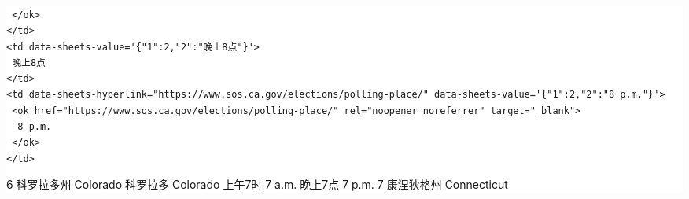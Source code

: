      </ok>
    </td>
    <td data-sheets-value='{"1":2,"2":"晚上8点"}'>
     晚上8点
    </td>
    <td data-sheets-hyperlink="https://www.sos.ca.gov/elections/polling-place/" data-sheets-value='{"1":2,"2":"8 p.m."}'>
     <ok href="https://www.sos.ca.gov/elections/polling-place/" rel="noopener noreferrer" target="_blank">
      8 p.m.
     </ok>
    </td>
   </tr>
   <tr>
    <td data-sheets-value='{"1":3,"3":6}'>
     6
    </td>
    <td data-sheets-value='{"1":2,"2":"科罗拉多州"}'>
     科罗拉多州
    </td>
    <td data-sheets-value='{"1":2,"2":"Colorado"}'>
     Colorado
    </td>
    <td data-sheets-value='{"1":2,"2":"科罗拉多"}'>
     科罗拉多
    </td>
    <td data-sheets-value='{"1":2,"2":"Colorado"}'>
     Colorado
    </td>
   </tr>
   <tr>
    <td>
    </td>
    <td data-sheets-value='{"1":2,"2":"上午7时"}'>
     上午7时
    </td>
    <td data-sheets-hyperlink="https://www.coloradosos.gov/pubs/elections/FAQs/ElectionDay.html" data-sheets-value='{"1":2,"2":"7 a.m."}'>
     <ok href="https://www.coloradosos.gov/pubs/elections/FAQs/ElectionDay.html" rel="noopener noreferrer" target="_blank">
      7 a.m.
     </ok>
    </td>
    <td data-sheets-value='{"1":2,"2":"晚上7点"}'>
     晚上7点
    </td>
    <td data-sheets-hyperlink="https://www.coloradosos.gov/pubs/elections/FAQs/ElectionDay.html" data-sheets-value='{"1":2,"2":"7 p.m."}'>
     <ok href="https://www.coloradosos.gov/pubs/elections/FAQs/ElectionDay.html" rel="noopener noreferrer" target="_blank">
      7 p.m.
     </ok>
    </td>
   </tr>
   <tr>
    <td data-sheets-value='{"1":3,"3":7}'>
     7
    </td>
    <td data-sheets-value='{"1":2,"2":"康涅狄格州"}'>
     康涅狄格州
    </td>
    <td data-sheets-value='{"1":2,"2":"Connecticut"}'>
     Connecticut
    </td>